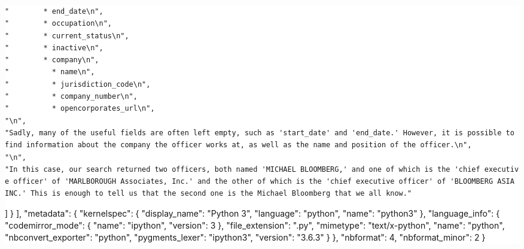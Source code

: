     "        * end_date\n",
    "        * occupation\n",
    "        * current_status\n",
    "        * inactive\n",
    "        * company\n",
    "          * name\n",
    "          * jurisdiction_code\n",
    "          * company_number\n",
    "          * opencorporates_url\n",
    "\n",
    "Sadly, many of the useful fields are often left empty, such as 'start_date' and 'end_date.' However, it is possible to find information about the company the officer works at, as well as the name and position of the officer.\n",
    "\n",
    "In this case, our search returned two officers, both named 'MICHAEL BLOOMBERG,' and one of which is the 'chief executive officer' of 'MARLBOROUGH Associates, Inc.' and the other of which is the 'chief executive officer' of 'BLOOMBERG ASIA INC.' This is enough to tell us that the second one is the Michael Bloomberg that we all know."
   ]
  }
 ],
 "metadata": {
  "kernelspec": {
   "display_name": "Python 3",
   "language": "python",
   "name": "python3"
  },
  "language_info": {
   "codemirror_mode": {
    "name": "ipython",
    "version": 3
   },
   "file_extension": ".py",
   "mimetype": "text/x-python",
   "name": "python",
   "nbconvert_exporter": "python",
   "pygments_lexer": "ipython3",
   "version": "3.6.3"
  }
 },
 "nbformat": 4,
 "nbformat_minor": 2
}
